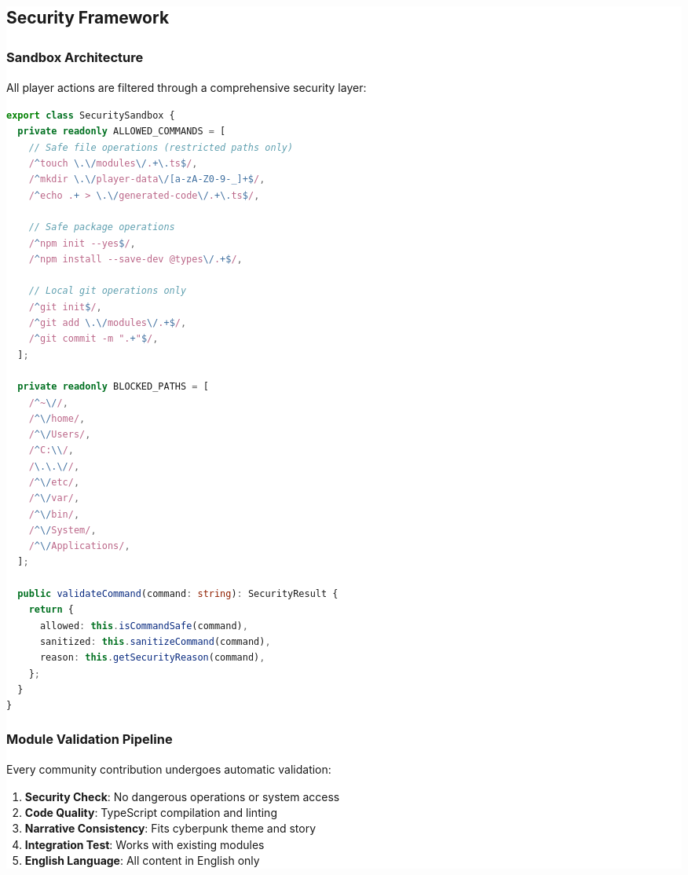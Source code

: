 ## Security Framework

### Sandbox Architecture

All player actions are filtered through a comprehensive security layer:

```typescript
export class SecuritySandbox {
  private readonly ALLOWED_COMMANDS = [
    // Safe file operations (restricted paths only)
    /^touch \.\/modules\/.+\.ts$/,
    /^mkdir \.\/player-data\/[a-zA-Z0-9-_]+$/,
    /^echo .+ > \.\/generated-code\/.+\.ts$/,

    // Safe package operations
    /^npm init --yes$/,
    /^npm install --save-dev @types\/.+$/,

    // Local git operations only
    /^git init$/,
    /^git add \.\/modules\/.+$/,
    /^git commit -m ".+"$/,
  ];

  private readonly BLOCKED_PATHS = [
    /^~\//,
    /^\/home/,
    /^\/Users/,
    /^C:\\/,
    /\.\.\//,
    /^\/etc/,
    /^\/var/,
    /^\/bin/,
    /^\/System/,
    /^\/Applications/,
  ];

  public validateCommand(command: string): SecurityResult {
    return {
      allowed: this.isCommandSafe(command),
      sanitized: this.sanitizeCommand(command),
      reason: this.getSecurityReason(command),
    };
  }
}
```

### Module Validation Pipeline

Every community contribution undergoes automatic validation:

1. **Security Check**: No dangerous operations or system access
2. **Code Quality**: TypeScript compilation and linting
3. **Narrative Consistency**: Fits cyberpunk theme and story
4. **Integration Test**: Works with existing modules
5. **English Language**: All content in English only
